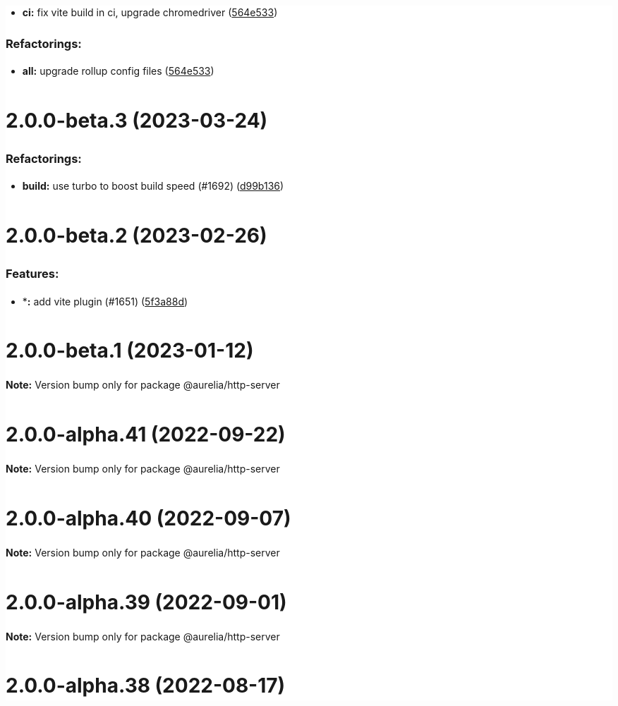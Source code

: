 * **ci:** fix vite build in ci, upgrade chromedriver ([564e533](https://github.com/aurelia/aurelia/commit/564e533))


### Refactorings:

* **all:** upgrade rollup config files ([564e533](https://github.com/aurelia/aurelia/commit/564e533))

<a name="2.0.0-beta.3"></a>
# 2.0.0-beta.3 (2023-03-24)

### Refactorings:

* **build:** use turbo to boost build speed (#1692) ([d99b136](https://github.com/aurelia/aurelia/commit/d99b136))

<a name="2.0.0-beta.2"></a>
# 2.0.0-beta.2 (2023-02-26)

### Features:

* ***:** add vite plugin (#1651) ([5f3a88d](https://github.com/aurelia/aurelia/commit/5f3a88d))

<a name="2.0.0-beta.1"></a>
# 2.0.0-beta.1 (2023-01-12)

**Note:** Version bump only for package @aurelia/http-server

<a name="2.0.0-alpha.41"></a>
# 2.0.0-alpha.41 (2022-09-22)

**Note:** Version bump only for package @aurelia/http-server

<a name="2.0.0-alpha.40"></a>
# 2.0.0-alpha.40 (2022-09-07)

**Note:** Version bump only for package @aurelia/http-server

<a name="2.0.0-alpha.39"></a>
# 2.0.0-alpha.39 (2022-09-01)

**Note:** Version bump only for package @aurelia/http-server

<a name="2.0.0-alpha.38"></a>
# 2.0.0-alpha.38 (2022-08-17)
